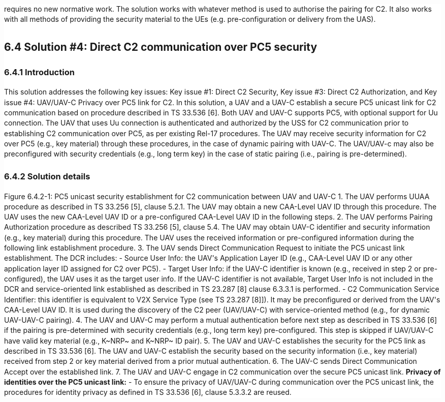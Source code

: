 requires no new normative work. The solution works with whatever method is
used to authorise the pairing for C2. It also works with all methods of
providing the security material to the UEs (e.g. pre-configuration or delivery
from the UAS).
## 6.4 Solution #4: Direct C2 communication over PC5 security
### 6.4.1 Introduction
This solution addresses the following key issues: Key issue #1: Direct C2
Security, Key issue #3: Direct C2 Authorization, and Key issue #4: UAV/UAV-C
Privacy over PC5 link for C2.
In this solution, a UAV and a UAV-C establish a secure PC5 unicast link for C2
communication based on procedure described in TS 33.536 [6]. Both UAV and
UAV-C supports PC5, with optional support for Uu connection.
The UAV that uses Uu connection is authenticated and authorized by the USS for
C2 communication prior to establishing C2 communication over PC5, as per
existing Rel-17 procedures. The UAV may receive security information for C2
over PC5 (e.g., key material) through these procedures, in the case of dynamic
pairing with UAV-C. The UAV/UAV-c may also be preconfigured with security
credentials (e.g., long term key) in the case of static pairing (i.e., pairing
is pre-determined).
### 6.4.2 Solution details
Figure 6.4.2-1: PC5 unicast security establishment for C2 communication
between UAV and UAV-C
1\. The UAV performs UUAA procedure as described in TS 33.256 [5], clause
5.2.1. The UAV may obtain a new CAA-Level UAV ID through this procedure. The
UAV uses the new CAA-Level UAV ID or a pre-configured CAA-Level UAV ID in the
following steps.
2\. The UAV performs Pairing Authorization procedure as described TS 33.256
[5], clause 5.4. The UAV may obtain UAV-C identifier and security information
(e.g., key material) during this procedure. The UAV uses the received
information or pre-configured information during the following link
establishment procedure.
3\. The UAV sends Direct Communication Request to initiate the PC5 unicast
link establishment. The DCR includes:
\- Source User Info: the UAV\'s Application Layer ID (e.g., CAA-Level UAV ID
or any other application layer ID assigned for C2 over PC5).
\- Target User Info: if the UAV-C identifier is known (e.g., received in step
2 or pre-configured), the UAV uses it as the target user info. If the UAV-C
identifier is not available, Target User Info is not included in the DCR and
service-oriented link established as described in TS 23.287 [8] clause 6.3.3.1
is performed.
\- C2 Communication Service Identifier: this identifier is equivalent to V2X
Service Type (see TS 23.287 [8]]). It may be preconfigured or derived from the
UAV\'s CAA-Level UAV ID. It is used during the discovery of the C2 peer
(UAV/UAV-C) with service-oriented method (e.g., for dynamic UAV-UAV-C
pairing).
4\. The UAV and UAV-C may perform a mutual authentication before next step as
described in TS 33.536 [6] if the pairing is pre-determined with security
credentials (e.g., long term key) pre-configured. This step is skipped if
UAV/UAV-C have valid key material (e.g., K~NRP~ and K~NRP~ ID pair).
5\. The UAV and UAV-C establishes the security for the PC5 link as described
in TS 33.536 [6]. The UAV and UAV-C establish the security based on the
security information (i.e., key material) received from step 2 or key material
derived from a prior mutual authentication.
6\. The UAV-C sends Direct Communication Accept over the established link.
7\. The UAV and UAV-C engage in C2 communication over the secure PC5 unicast
link.
**Privacy of identities over the PC5 unicast link:**
\- To ensure the privacy of UAV/UAV-C during communication over the PC5
unicast link, the procedures for identity privacy as defined in TS 33.536 [6],
clause 5.3.3.2 are reused.